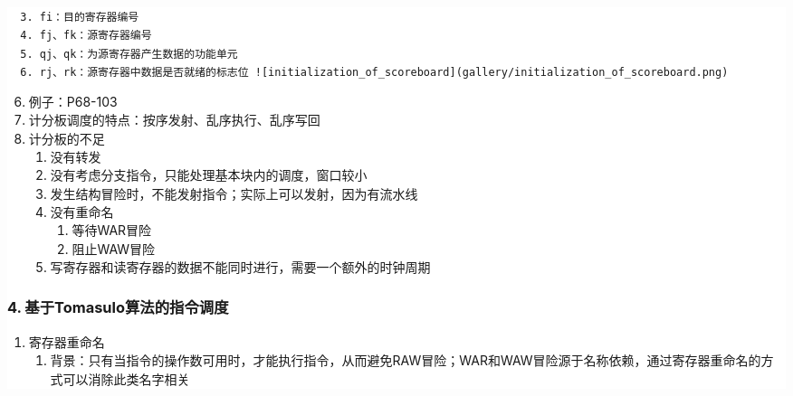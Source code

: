       3. fi：目的寄存器编号
      4. fj、fk：源寄存器编号
      5. qj、qk：为源寄存器产生数据的功能单元
      6. rj、rk：源寄存器中数据是否就绪的标志位 ![initialization_of_scoreboard](gallery/initialization_of_scoreboard.png)
6. 例子：P68-103
7. 计分板调度的特点：按序发射、乱序执行、乱序写回
8. 计分板的不足
   1. 没有转发
   2. 没有考虑分支指令，只能处理基本块内的调度，窗口较小
   3. 发生结构冒险时，不能发射指令；实际上可以发射，因为有流水线
   4. 没有重命名
      1. 等待WAR冒险
      2. 阻止WAW冒险
   5. 写寄存器和读寄存器的数据不能同时进行，需要一个额外的时钟周期


### 4. 基于Tomasulo算法的指令调度
1. 寄存器重命名
   1. 背景：只有当指令的操作数可用时，才能执行指令，从而避免RAW冒险；WAR和WAW冒险源于名称依赖，通过寄存器重命名的方式可以消除此类名字相关